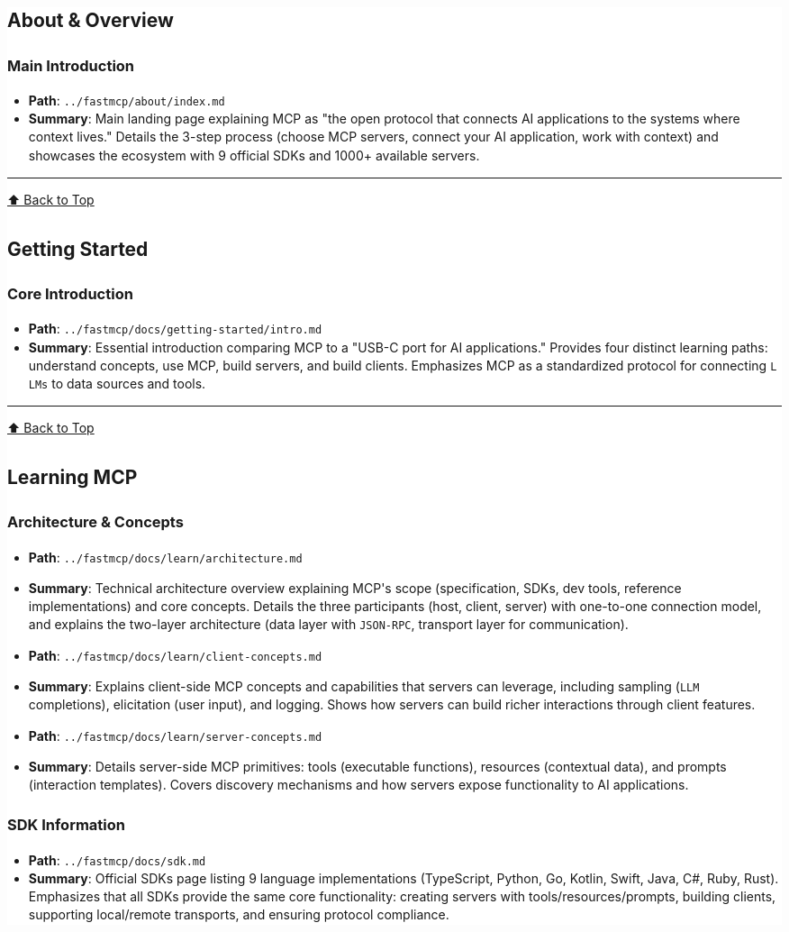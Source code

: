 
## About & Overview

### Main Introduction
- **Path**: `../fastmcp/about/index.md`
- **Summary**: Main landing page explaining MCP as "the open protocol that connects AI applications to the systems where context lives." Details the 3-step process (choose MCP servers, connect your AI application, work with context) and showcases the ecosystem with 9 official SDKs and 1000+ available servers.

---

[⬆ Back to Top](#fastmcp-documentation-index)

## Getting Started

### Core Introduction
- **Path**: `../fastmcp/docs/getting-started/intro.md`
- **Summary**: Essential introduction comparing MCP to a "USB-C port for AI applications." Provides four distinct learning paths: understand concepts, use MCP, build servers, and build clients. Emphasizes MCP as a standardized protocol for connecting `LLMs` to data sources and tools.

---

[⬆ Back to Top](#fastmcp-documentation-index)

## Learning MCP

### Architecture & Concepts
- **Path**: `../fastmcp/docs/learn/architecture.md`
- **Summary**: Technical architecture overview explaining MCP's scope (specification, SDKs, dev tools, reference implementations) and core concepts. Details the three participants (host, client, server) with one-to-one connection model, and explains the two-layer architecture (data layer with `JSON-RPC`, transport layer for communication).

- **Path**: `../fastmcp/docs/learn/client-concepts.md`
- **Summary**: Explains client-side MCP concepts and capabilities that servers can leverage, including sampling (`LLM` completions), elicitation (user input), and logging. Shows how servers can build richer interactions through client features.

- **Path**: `../fastmcp/docs/learn/server-concepts.md`
- **Summary**: Details server-side MCP primitives: tools (executable functions), resources (contextual data), and prompts (interaction templates). Covers discovery mechanisms and how servers expose functionality to AI applications.

### SDK Information
- **Path**: `../fastmcp/docs/sdk.md`
- **Summary**: Official SDKs page listing 9 language implementations (TypeScript, Python, Go, Kotlin, Swift, Java, C#, Ruby, Rust). Emphasizes that all SDKs provide the same core functionality: creating servers with tools/resources/prompts, building clients, supporting local/remote transports, and ensuring protocol compliance.
